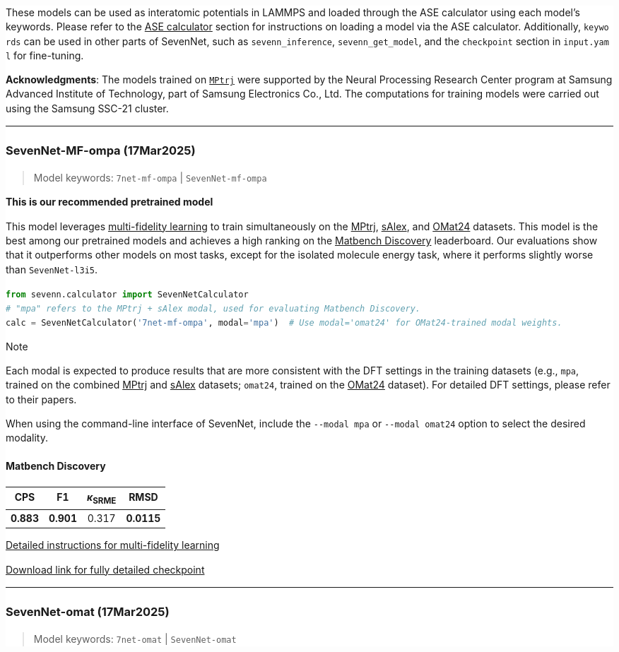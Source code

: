 These models can be used as interatomic potentials in LAMMPS and loaded through the ASE calculator using each model’s keywords. Please refer to the [ASE calculator](#ase_calculator) section for instructions on loading a model via the ASE calculator.
Additionally, `keywords` can be used in other parts of SevenNet, such as `sevenn_inference`, `sevenn_get_model`, and the `checkpoint` section in `input.yaml` for fine-tuning.

**Acknowledgments**: The models trained on [`MPtrj`](https://figshare.com/articles/dataset/Materials_Project_Trjectory_MPtrj_Dataset/23713842) were supported by the Neural Processing Research Center program at Samsung Advanced Institute of Technology, part of Samsung Electronics Co., Ltd. The computations for training models were carried out using the Samsung SSC-21 cluster.

---

### **SevenNet-MF-ompa (17Mar2025)**
> Model keywords: `7net-mf-ompa` | `SevenNet-mf-ompa`

**This is our recommended pretrained model**

This model leverages [multi-fidelity learning](https://pubs.acs.org/doi/10.1021/jacs.4c14455) to train simultaneously on the [MPtrj](https://figshare.com/articles/dataset/Materials_Project_Trjectory_MPtrj_Dataset/23713842), [sAlex](https://huggingface.co/datasets/fairchem/OMAT24), and [OMat24](https://huggingface.co/datasets/fairchem/OMAT24) datasets. This model is the best among our pretrained models and achieves a high ranking on the [Matbench Discovery]((https://matbench-discovery.materialsproject.org/)) leaderboard. Our evaluations show that it outperforms other models on most tasks, except for the isolated molecule energy task, where it performs slightly worse than `SevenNet-l3i5`.

```python
from sevenn.calculator import SevenNetCalculator
# "mpa" refers to the MPtrj + sAlex modal, used for evaluating Matbench Discovery.
calc = SevenNetCalculator('7net-mf-ompa', modal='mpa')  # Use modal='omat24' for OMat24-trained modal weights.
```
> [!NOTE]
> Each modal is expected to produce results that are more consistent with the DFT settings in the training datasets (e.g., `mpa`, trained on the combined [MPtrj](https://figshare.com/articles/dataset/Materials_Project_Trjectory_MPtrj_Dataset/23713842) and [sAlex](https://huggingface.co/datasets/fairchem/OMAT24) datasets; `omat24`, trained on the [OMat24](https://huggingface.co/datasets/fairchem/OMAT24) dataset). For detailed DFT settings, please refer to their papers.

When using the command-line interface of SevenNet, include the `--modal mpa` or `--modal omat24` option to select the desired modality.


#### **Matbench Discovery**
| CPS  | F1 | $\kappa_{\mathrm{SRME}}$ | RMSD |
|:---:|:---:|:---:|:---:|
|**0.883**|**0.901**|0.317| **0.0115** |

[Detailed instructions for multi-fidelity learning](https://github.com/MDIL-SNU/SevenNet/blob/main/sevenn/pretrained_potentials/SevenNet_MF_0/README.md)

[Download link for fully detailed checkpoint](https://figshare.com/articles/software/7net_MF_ompa/28590722?file=53029859)

---
### **SevenNet-omat (17Mar2025)**
> Model keywords: `7net-omat` | `SevenNet-omat`


[Open in Google Colab]: https://colab.research.google.com/assets/colab-badge.svg